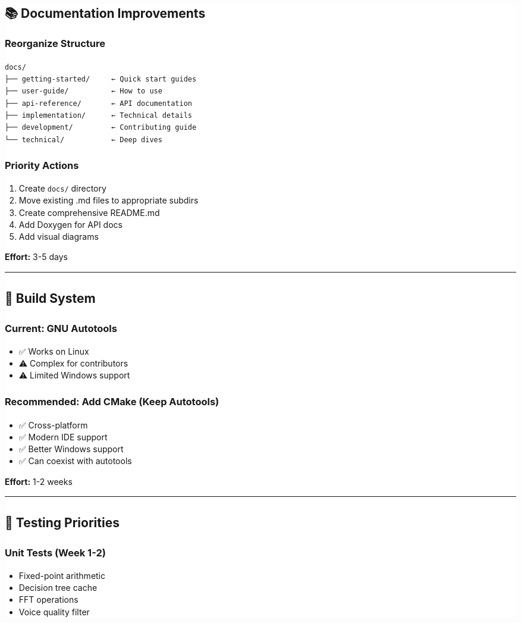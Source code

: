 
## 📚 Documentation Improvements

### Reorganize Structure
```
docs/
├── getting-started/     ← Quick start guides
├── user-guide/          ← How to use
├── api-reference/       ← API documentation
├── implementation/      ← Technical details
├── development/         ← Contributing guide
└── technical/           ← Deep dives
```

### Priority Actions
1. Create `docs/` directory
2. Move existing .md files to appropriate subdirs
3. Create comprehensive README.md
4. Add Doxygen for API docs
5. Add visual diagrams

**Effort:** 3-5 days

---

## 🔧 Build System

### Current: GNU Autotools
- ✅ Works on Linux
- ⚠️ Complex for contributors
- ⚠️ Limited Windows support

### Recommended: Add CMake (Keep Autotools)
- ✅ Cross-platform
- ✅ Modern IDE support
- ✅ Better Windows support
- ✅ Can coexist with autotools

**Effort:** 1-2 weeks

---

## 🧪 Testing Priorities

### Unit Tests (Week 1-2)
- Fixed-point arithmetic
- Decision tree cache
- FFT operations
- Voice quality filter
